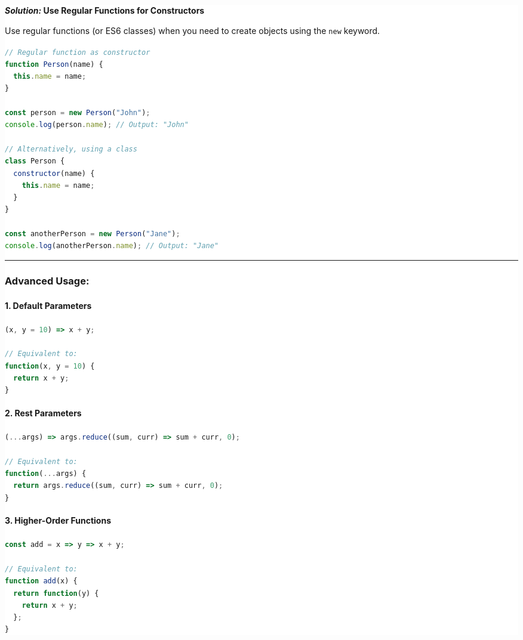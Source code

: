 **_Solution:_ Use Regular Functions for Constructors**

Use regular functions (or ES6 classes) when you need to create objects using the `new` keyword.
```javascript
// Regular function as constructor
function Person(name) {
  this.name = name;
}

const person = new Person("John");
console.log(person.name); // Output: "John"

// Alternatively, using a class
class Person {
  constructor(name) {
    this.name = name;
  }
}

const anotherPerson = new Person("Jane");
console.log(anotherPerson.name); // Output: "Jane"
```
*****
### Advanced Usage:
#### 1. Default Parameters
```javascript
(x, y = 10) => x + y;

// Equivalent to:
function(x, y = 10) {
  return x + y;
}
```
#### 2. Rest Parameters
```javascript
(...args) => args.reduce((sum, curr) => sum + curr, 0);

// Equivalent to:
function(...args) {
  return args.reduce((sum, curr) => sum + curr, 0);
}
```

#### 3. Higher-Order Functions
```javascript
const add = x => y => x + y;

// Equivalent to:
function add(x) {
  return function(y) {
    return x + y;
  };
}
```
